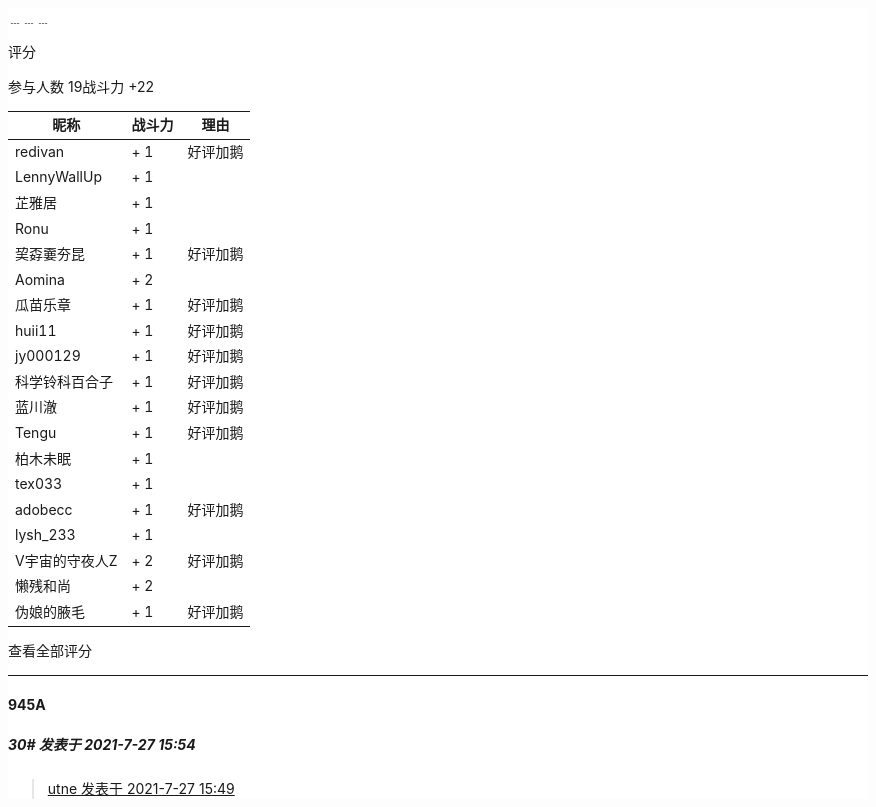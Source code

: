 ﹍﹍﹍

评分


 参与人数 19战斗力 +22

|昵称|战斗力|理由|
|----|---|---|
| redivan| + 1|好评加鹅|
| LennyWallUp| + 1||
| 芷雅居| + 1||
| Ronu| + 1||
| 巭孬嫑夯昆| + 1|好评加鹅|
| Aomina| + 2||
| 瓜苗乐章| + 1|好评加鹅|
| huii11| + 1|好评加鹅|
| jy000129| + 1|好评加鹅|
| 科学铃科百合子| + 1|好评加鹅|
| 蓝川澈| + 1|好评加鹅|
| Tengu| + 1|好评加鹅|
| 柏木未眠| + 1||
| tex033| + 1||
| adobecc| + 1|好评加鹅|
| lysh_233| + 1||
| V宇宙的守夜人Z| + 2|好评加鹅|
| 懒残和尚| + 2||
| 伪娘的腋毛| + 1|好评加鹅|


查看全部评分


*****

####  945A  
##### 30#       发表于 2021-7-27 15:54


<blockquote><a href="httphttps://bbs.saraba1st.com/2b/forum.php?mod=redirect&amp;goto=findpost&amp;pid=52116870&amp;ptid=2017662" target="_blank">utne 发表于 2021-7-27 15:49</a>
